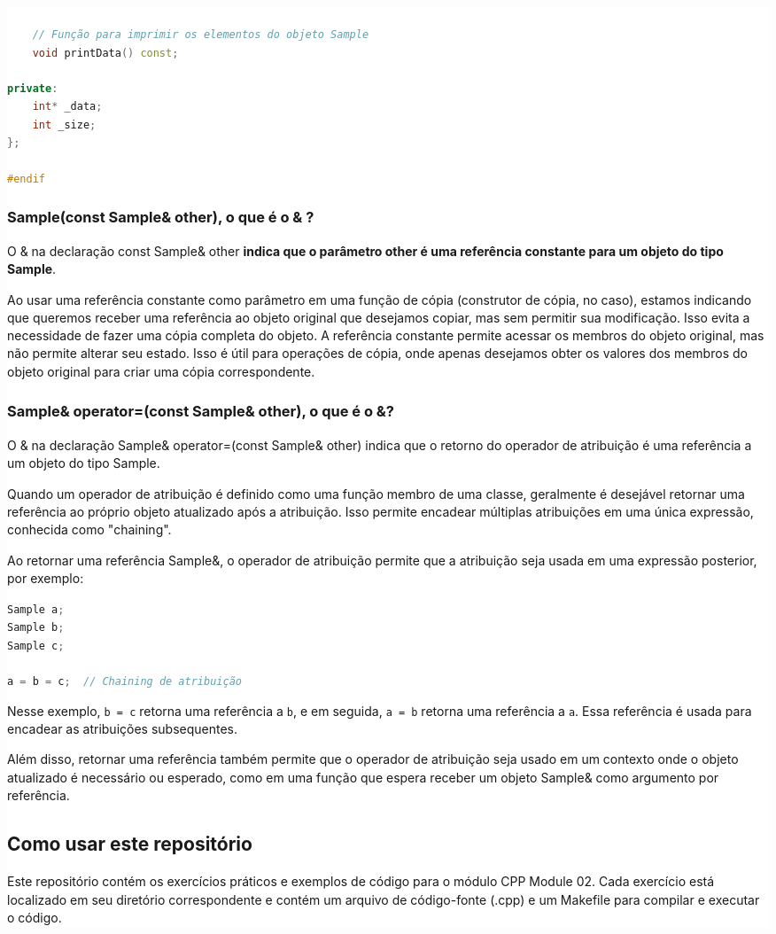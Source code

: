 ```cpp

    // Função para imprimir os elementos do objeto Sample
    void printData() const;

private:
    int* _data;
    int _size;
};

#endif
```

### Sample(const Sample& other), o que é o **&** ?
O & na declaração const Sample& other **indica que o parâmetro other é uma referência constante para um objeto do tipo Sample**.

Ao usar uma referência constante como parâmetro em uma função de cópia (construtor de cópia, no caso), estamos indicando que queremos receber uma referência ao objeto original que desejamos copiar, mas sem permitir sua modificação. Isso evita a necessidade de fazer uma cópia completa do objeto.
A referência constante permite acessar os membros do objeto original, mas não permite alterar seu estado. Isso é útil para operações de cópia, onde apenas desejamos obter os valores dos membros do objeto original para criar uma cópia correspondente.

### Sample& operator=(const Sample& other), o que é o **&**?
O & na declaração Sample& operator=(const Sample& other) indica que o retorno do operador de atribuição é uma referência a um objeto do tipo Sample.

Quando um operador de atribuição é definido como uma função membro de uma classe, geralmente é desejável retornar uma referência ao próprio objeto atualizado após a atribuição. Isso permite encadear múltiplas atribuições em uma única expressão, conhecida como "chaining".

Ao retornar uma referência Sample&, o operador de atribuição permite que a atribuição seja usada em uma expressão posterior, por exemplo:
```cpp
Sample a;
Sample b;
Sample c;

a = b = c;  // Chaining de atribuição

```
Nesse exemplo, `b = c` retorna uma referência a `b`, e em seguida, `a = b` retorna uma referência a `a`. Essa referência é usada para encadear as atribuições subsequentes.

Além disso, retornar uma referência também permite que o operador de atribuição seja usado em um contexto onde o objeto atualizado é necessário ou esperado, como em uma função que espera receber um objeto Sample& como argumento por referência.

## Como usar este repositório
Este repositório contém os exercícios práticos e exemplos de código para o módulo CPP Module 02. Cada exercício está localizado em seu diretório correspondente e contém um arquivo de código-fonte (.cpp) e um Makefile para compilar e executar o código.
